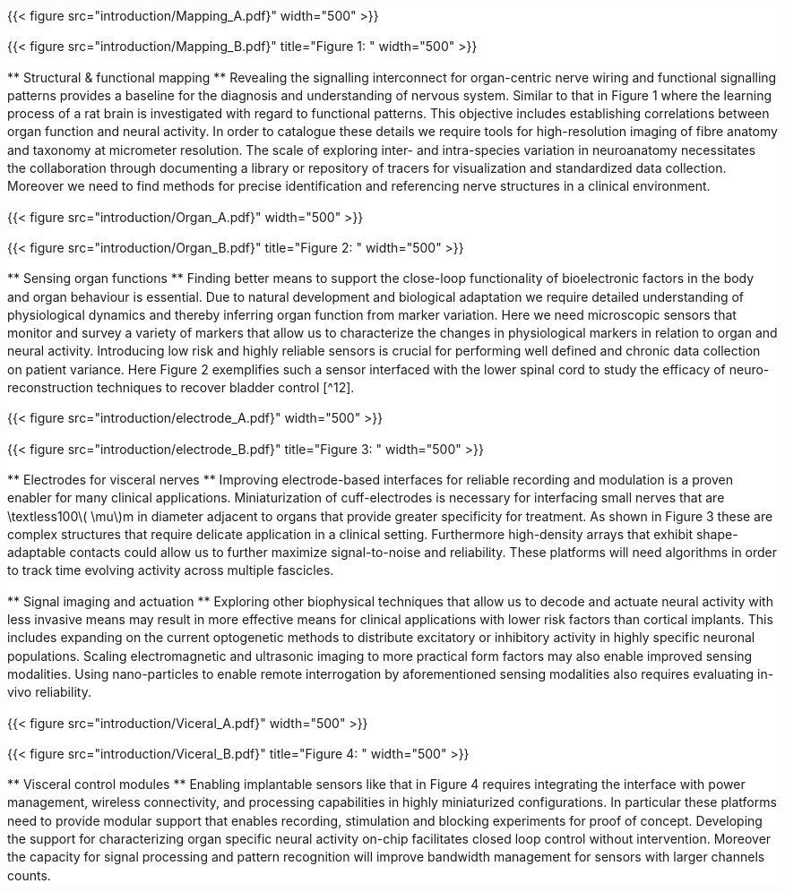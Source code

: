 {{< figure src="introduction/Mapping_A.pdf}" width="500" >}}

{{< figure src="introduction/Mapping_B.pdf}" title="Figure 1: " width="500" >}}

** Structural & functional mapping ** Revealing the signalling interconnect for organ-centric nerve wiring and functional signalling patterns provides a baseline for the diagnosis and understanding of nervous system. Similar to that in Figure 1 where the learning process of a rat brain is investigated with regard to functional patterns. This objective includes establishing correlations between organ function and neural activity. In order to catalogue these details we require tools for high-resolution imaging of fibre anatomy and taxonomy at micrometer resolution. The scale of exploring inter- and intra-species variation in neuroanatomy necessitates the collaboration through documenting a library or repository of tracers for visualization and standardized data collection. Moreover we need to find methods for precise identification and referencing nerve structures in a clinical environment.

{{< figure src="introduction/Organ_A.pdf}" width="500" >}}

{{< figure src="introduction/Organ_B.pdf}" title="Figure 2: " width="500" >}}

** Sensing organ functions ** Finding better means to support the close-loop functionality of bioelectronic factors in the body and organ behaviour is essential. Due to natural development and biological adaptation we require detailed understanding of physiological dynamics and thereby inferring organ function from marker variation. Here we need microscopic sensors that monitor and survey a variety of markers that allow us to characterize the changes in physiological markers in relation to organ and neural activity. Introducing low risk and highly reliable sensors is crucial for performing well defined and chronic data collection on patient variance. Here Figure 2 exemplifies such a sensor interfaced with the lower spinal cord to study the efficacy of neuro-reconstruction techniques to recover bladder control [^12].

{{< figure src="introduction/electrode_A.pdf}" width="500" >}}

{{< figure src="introduction/electrode_B.pdf}" title="Figure 3: " width="500" >}}


** Electrodes for visceral nerves ** Improving electrode-based interfaces for reliable recording and modulation is a proven enabler for many clinical applications. Miniaturization of cuff-electrodes is necessary for interfacing small nerves that are \textless100\\( \mu\\)m in diameter adjacent to organs that provide greater specificity for treatment. As shown in Figure 3 these are complex structures that require delicate application in a clinical setting. Furthermore high-density arrays that exhibit shape-adaptable contacts could allow us to further maximize signal-to-noise and reliability. These platforms will need algorithms in order to track time evolving activity across multiple fascicles.

** Signal imaging and actuation ** Exploring other biophysical techniques that allow us to decode and actuate neural activity with less invasive means may result in more effective means for clinical applications with lower risk factors than cortical implants. This includes expanding on the current optogenetic methods to distribute excitatory or inhibitory activity in highly specific neuronal populations. Scaling electromagnetic and ultrasonic imaging to more practical form factors may also enable improved sensing modalities. Using nano-particles to enable remote interrogation by aforementioned sensing modalities also requires evaluating in-vivo reliability.

{{< figure src="introduction/Viceral_A.pdf}" width="500" >}}

{{< figure src="introduction/Viceral_B.pdf}" title="Figure 4: " width="500" >}}

** Visceral control modules ** Enabling implantable sensors like that in Figure 4 requires integrating the interface with power management, wireless connectivity, and processing capabilities in highly miniaturized configurations. In particular these platforms need to provide modular support that enables recording, stimulation and blocking experiments for proof of concept. Developing the support for characterizing organ specific neural activity on-chip facilitates closed loop control without intervention. Moreover the capacity for signal processing and pattern recognition will improve bandwidth management for sensors with larger channels counts.
